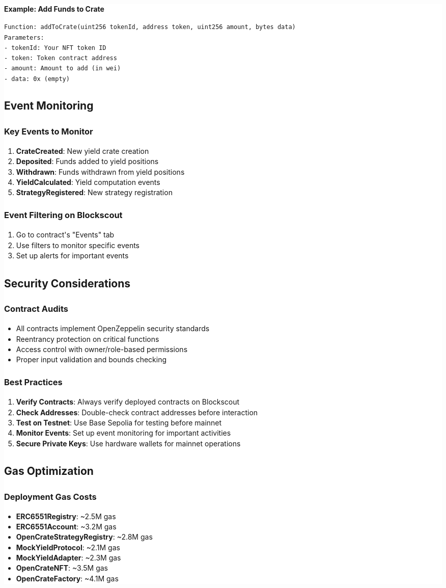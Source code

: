 **Example: Add Funds to Crate**
```
Function: addToCrate(uint256 tokenId, address token, uint256 amount, bytes data)
Parameters:
- tokenId: Your NFT token ID
- token: Token contract address
- amount: Amount to add (in wei)
- data: 0x (empty)
```

## Event Monitoring

### Key Events to Monitor

1. **CrateCreated**: New yield crate creation
2. **Deposited**: Funds added to yield positions
3. **Withdrawn**: Funds withdrawn from yield positions
4. **YieldCalculated**: Yield computation events
5. **StrategyRegistered**: New strategy registration

### Event Filtering on Blockscout

1. Go to contract's "Events" tab
2. Use filters to monitor specific events
3. Set up alerts for important events

## Security Considerations

### Contract Audits

- All contracts implement OpenZeppelin security standards
- Reentrancy protection on critical functions
- Access control with owner/role-based permissions
- Proper input validation and bounds checking

### Best Practices

1. **Verify Contracts**: Always verify deployed contracts on Blockscout
2. **Check Addresses**: Double-check contract addresses before interaction
3. **Test on Testnet**: Use Base Sepolia for testing before mainnet
4. **Monitor Events**: Set up event monitoring for important activities
5. **Secure Private Keys**: Use hardware wallets for mainnet operations

## Gas Optimization

### Deployment Gas Costs

- **ERC6551Registry**: ~2.5M gas
- **ERC6551Account**: ~3.2M gas
- **OpenCrateStrategyRegistry**: ~2.8M gas
- **MockYieldProtocol**: ~2.1M gas
- **MockYieldAdapter**: ~2.3M gas
- **OpenCrateNFT**: ~3.5M gas
- **OpenCrateFactory**: ~4.1M gas
